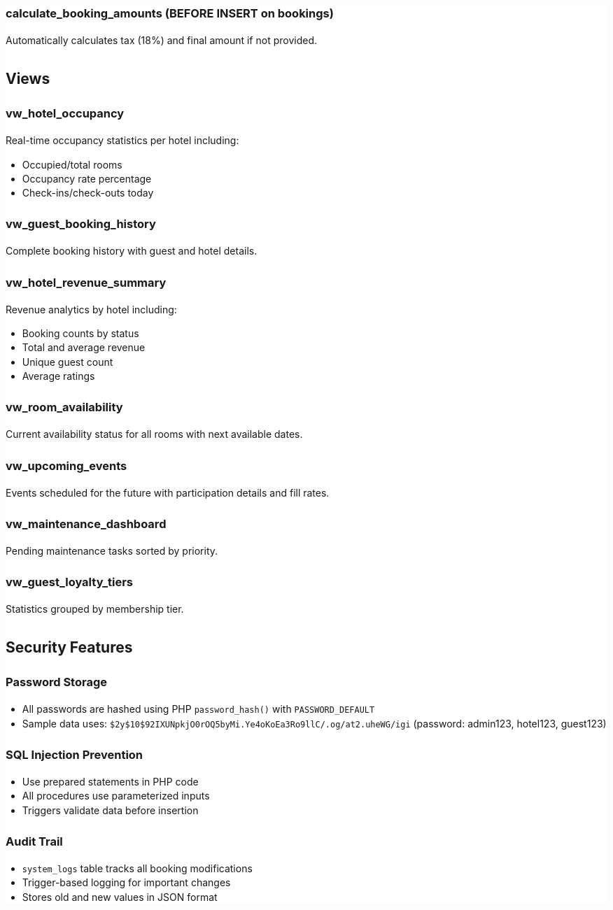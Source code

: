 ### calculate_booking_amounts (BEFORE INSERT on bookings)
Automatically calculates tax (18%) and final amount if not provided.

## Views

### vw_hotel_occupancy
Real-time occupancy statistics per hotel including:
- Occupied/total rooms
- Occupancy rate percentage
- Check-ins/check-outs today

### vw_guest_booking_history
Complete booking history with guest and hotel details.

### vw_hotel_revenue_summary
Revenue analytics by hotel including:
- Booking counts by status
- Total and average revenue
- Unique guest count
- Average ratings

### vw_room_availability
Current availability status for all rooms with next available dates.

### vw_upcoming_events
Events scheduled for the future with participation details and fill rates.

### vw_maintenance_dashboard
Pending maintenance tasks sorted by priority.

### vw_guest_loyalty_tiers
Statistics grouped by membership tier.

## Security Features

### Password Storage
- All passwords are hashed using PHP `password_hash()` with `PASSWORD_DEFAULT`
- Sample data uses: `$2y$10$92IXUNpkjO0rOQ5byMi.Ye4oKoEa3Ro9llC/.og/at2.uheWG/igi` (password: admin123, hotel123, guest123)

### SQL Injection Prevention
- Use prepared statements in PHP code
- All procedures use parameterized inputs
- Triggers validate data before insertion

### Audit Trail
- `system_logs` table tracks all booking modifications
- Trigger-based logging for important changes
- Stores old and new values in JSON format
